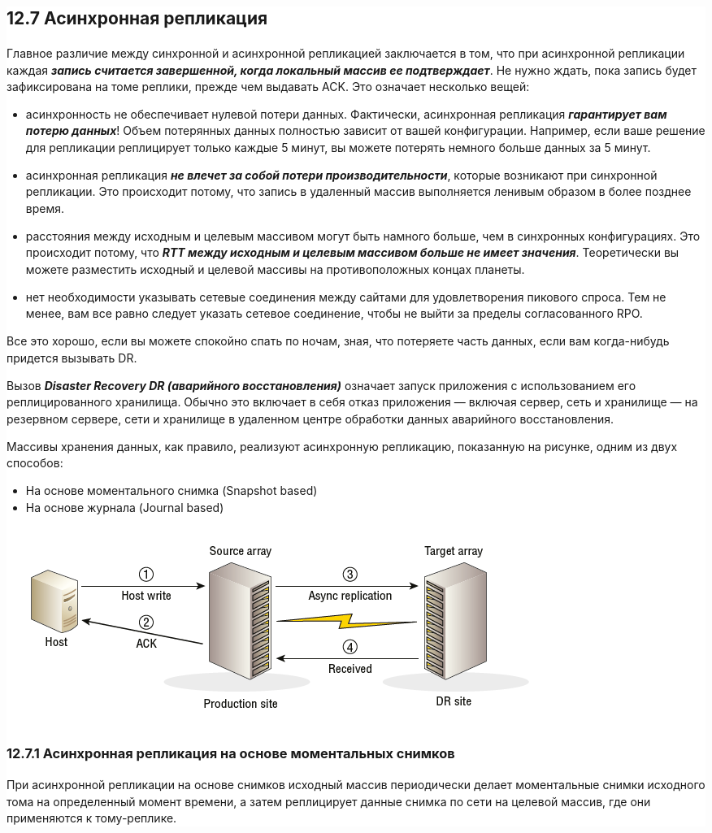 ## 12.7 Асинхронная репликация
Главное различие между синхронной и асинхронной репликацией заключается в том, что при асинхронной репликации каждая ***запись считается завершенной, когда локальный массив ее подтверждает***. Не нужно ждать, пока запись будет зафиксирована на томе реплики, прежде чем выдавать ACK.
Это означает несколько вещей:
- асинхронность не обеспечивает нулевой потери данных. Фактически, асинхронная репликация ***гарантирует вам потерю данных***! Объем потерянных данных полностью зависит от вашей конфигурации. Например, если ваше решение для репликации реплицирует только каждые 5 минут, вы можете потерять немного больше данных за 5 минут.

- асинхронная репликация ***не влечет за собой потери производительности***, которые возникают при синхронной репликации. Это происходит потому, что запись в удаленный массив выполняется ленивым образом в более позднее время.

- расстояния между исходным и целевым массивом могут быть намного больше, чем в синхронных конфигурациях. Это происходит потому, что ***RTT между исходным и целевым массивом больше не имеет значения***. Теоретически вы можете разместить исходный и целевой массивы на противоположных концах планеты.

- нет необходимости указывать сетевые соединения между сайтами для удовлетворения пикового спроса. Тем не менее, вам все равно следует указать сетевое соединение, чтобы не выйти за пределы согласованного RPO.

Все это хорошо, если вы можете спокойно спать по ночам, зная, что потеряете часть данных, если вам когда-нибудь придется вызывать DR.

Вызов ***Disaster Recovery DR (аварийного восстановления)*** означает запуск приложения с использованием его реплицированного хранилища. Обычно это включает в себя отказ приложения — включая сервер, сеть и хранилище — на резервном сервере, сети и хранилище в удаленном центре обработки данных аварийного восстановления.

Массивы хранения данных, как правило, реализуют асинхронную репликацию, показанную на рисунке, одним из двух способов:
- На основе моментального снимка (Snapshot based)
- На основе журнала (Journal based)

![alt text](image-8.png)

### 12.7.1 Асинхронная репликация на основе моментальных снимков
При асинхронной репликации на основе снимков исходный массив периодически делает моментальные снимки исходного тома на определенный момент времени, а затем реплицирует данные снимка по сети на целевой массив, где они применяются к тому-реплике.

